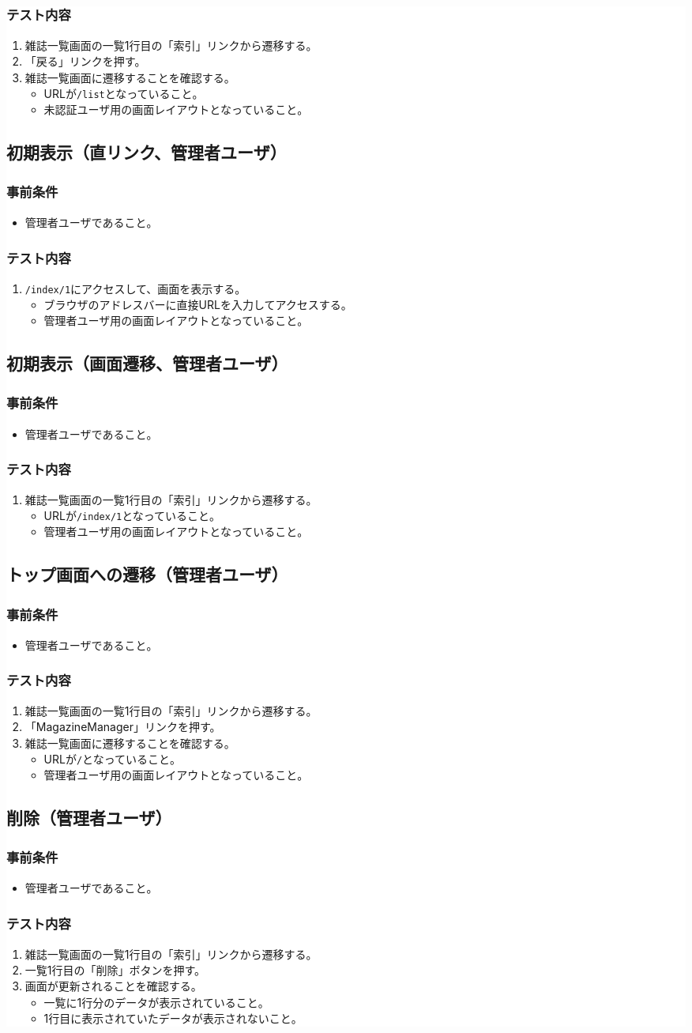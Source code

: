 ### テスト内容
1. 雑誌一覧画面の一覧1行目の「索引」リンクから遷移する。
1. 「戻る」リンクを押す。
1. 雑誌一覧画面に遷移することを確認する。
    - URLが`/list`となっていること。
    - 未認証ユーザ用の画面レイアウトとなっていること。

## 初期表示（直リンク、管理者ユーザ）
### 事前条件
- 管理者ユーザであること。

### テスト内容
1. `/index/1`にアクセスして、画面を表示する。
    - ブラウザのアドレスバーに直接URLを入力してアクセスする。
    - 管理者ユーザ用の画面レイアウトとなっていること。

## 初期表示（画面遷移、管理者ユーザ）
### 事前条件
- 管理者ユーザであること。

### テスト内容
1. 雑誌一覧画面の一覧1行目の「索引」リンクから遷移する。
    - URLが`/index/1`となっていること。
    - 管理者ユーザ用の画面レイアウトとなっていること。

## トップ画面への遷移（管理者ユーザ）
### 事前条件
- 管理者ユーザであること。

### テスト内容
1. 雑誌一覧画面の一覧1行目の「索引」リンクから遷移する。
1. 「MagazineManager」リンクを押す。
1. 雑誌一覧画面に遷移することを確認する。
    - URLが`/`となっていること。
    - 管理者ユーザ用の画面レイアウトとなっていること。

## 削除（管理者ユーザ）
### 事前条件
- 管理者ユーザであること。

### テスト内容
1. 雑誌一覧画面の一覧1行目の「索引」リンクから遷移する。
1.  一覧1行目の「削除」ボタンを押す。
1. 画面が更新されることを確認する。
    - 一覧に1行分のデータが表示されていること。
    - 1行目に表示されていたデータが表示されないこと。
